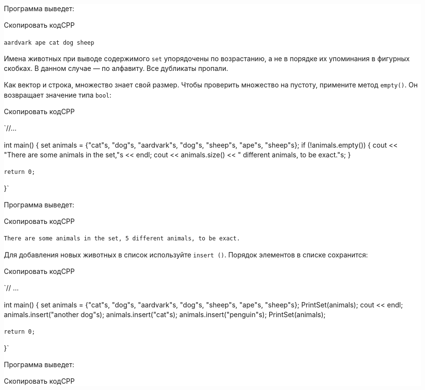 Программа выведет:

Скопировать кодCPP

`aardvark
ape
cat
dog
sheep` 

Имена животных при выводе содержимого `set` упорядочены по возрастанию, а не в порядке их упоминания в фигурных скобках. В данном случае — по алфавиту. Все дубликаты пропали.

Как вектор и строка, множество знает свой размер. Чтобы проверить множество на пустоту, примените метод `empty()`. Он возвращает значение типа `bool`:

Скопировать кодCPP

`//...

int main() {
    set<string> animals = {"cat"s, "dog"s, "aardvark"s, "dog"s, "sheep"s, "ape"s, "sheep"s};
    if (!animals.empty()) {
        cout << "There are some animals in the set,"s << endl;
        cout << animals.size() << " different animals, to be exact."s;
    }

    return 0;
}` 

Программа выведет:

Скопировать кодCPP

`There are some animals in the set,
5 different animals, to be exact.` 

Для добавления новых животных в список используйте `insert ()`. Порядок элементов в списке сохранится:

Скопировать кодCPP

`// ...

int main() {
    set<string> animals = {"cat"s, "dog"s, "aardvark"s, "dog"s, "sheep"s, "ape"s, "sheep"s};
    PrintSet(animals);
    cout << endl;
    animals.insert("another dog"s);
    animals.insert("cat"s);
    animals.insert("penguin"s);
    PrintSet(animals);

    return 0;
}` 

Программа выведет:

Скопировать кодCPP
